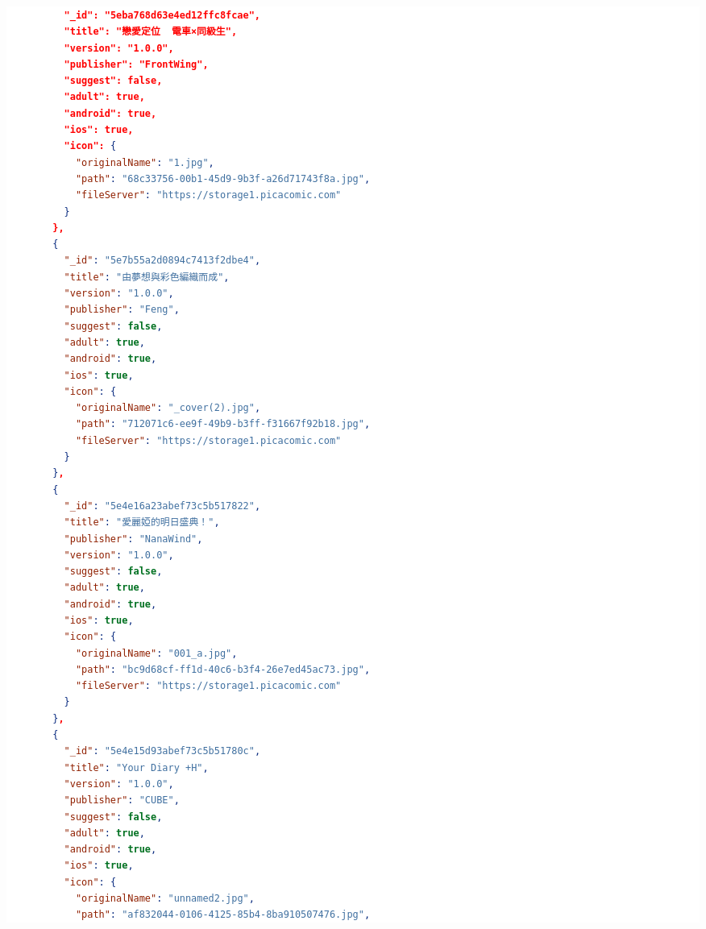 ```json
          "_id": "5eba768d63e4ed12ffc8fcae",
          "title": "戀愛定位  電車×同級生",
          "version": "1.0.0",
          "publisher": "FrontWing",
          "suggest": false,
          "adult": true,
          "android": true,
          "ios": true,
          "icon": {
            "originalName": "1.jpg",
            "path": "68c33756-00b1-45d9-9b3f-a26d71743f8a.jpg",
            "fileServer": "https://storage1.picacomic.com"
          }
        },
        {
          "_id": "5e7b55a2d0894c7413f2dbe4",
          "title": "由夢想與彩色編織而成",
          "version": "1.0.0",
          "publisher": "Feng",
          "suggest": false,
          "adult": true,
          "android": true,
          "ios": true,
          "icon": {
            "originalName": "_cover(2).jpg",
            "path": "712071c6-ee9f-49b9-b3ff-f31667f92b18.jpg",
            "fileServer": "https://storage1.picacomic.com"
          }
        },
        {
          "_id": "5e4e16a23abef73c5b517822",
          "title": "愛麗婭的明日盛典！",
          "publisher": "NanaWind",
          "version": "1.0.0",
          "suggest": false,
          "adult": true,
          "android": true,
          "ios": true,
          "icon": {
            "originalName": "001_a.jpg",
            "path": "bc9d68cf-ff1d-40c6-b3f4-26e7ed45ac73.jpg",
            "fileServer": "https://storage1.picacomic.com"
          }
        },
        {
          "_id": "5e4e15d93abef73c5b51780c",
          "title": "Your Diary +H",
          "version": "1.0.0",
          "publisher": "CUBE",
          "suggest": false,
          "adult": true,
          "android": true,
          "ios": true,
          "icon": {
            "originalName": "unnamed2.jpg",
            "path": "af832044-0106-4125-85b4-8ba910507476.jpg",
